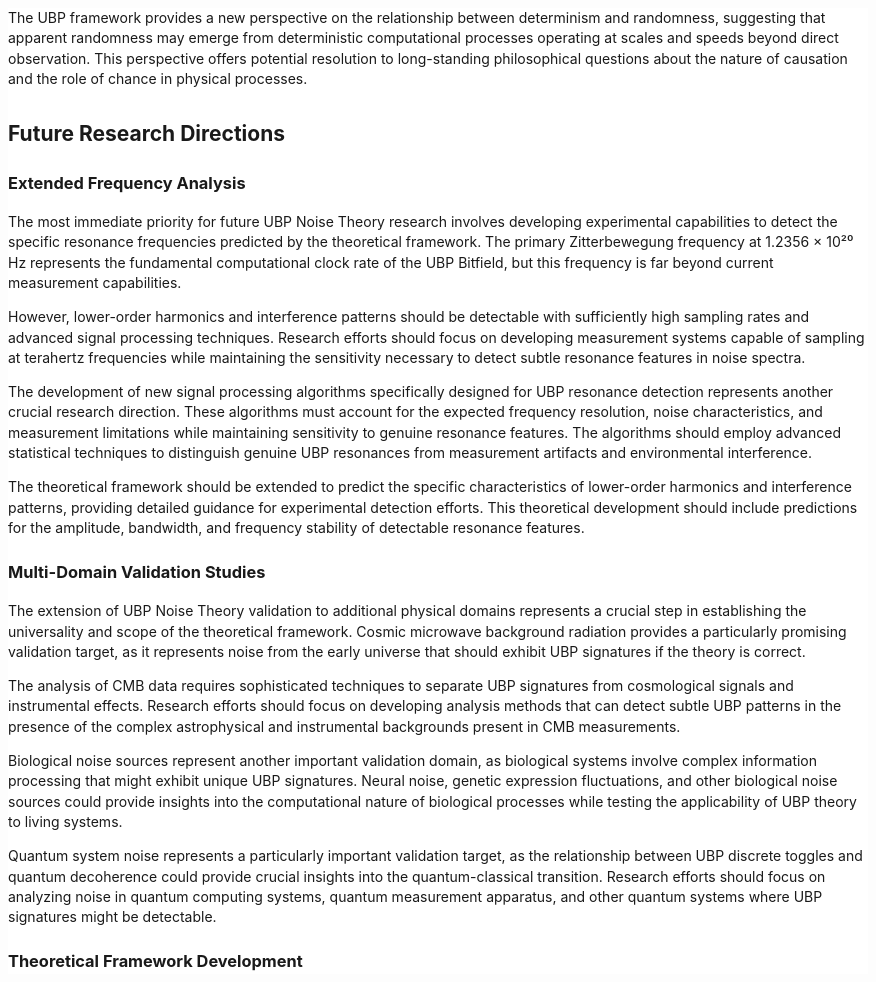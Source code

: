The UBP framework provides a new perspective on the relationship between determinism and randomness, suggesting that apparent randomness may emerge from deterministic computational processes operating at scales and speeds beyond direct observation. This perspective offers potential resolution to long-standing philosophical questions about the nature of causation and the role of chance in physical processes.

## Future Research Directions

### Extended Frequency Analysis

The most immediate priority for future UBP Noise Theory research involves developing experimental capabilities to detect the specific resonance frequencies predicted by the theoretical framework. The primary Zitterbewegung frequency at 1.2356 × 10²⁰ Hz represents the fundamental computational clock rate of the UBP Bitfield, but this frequency is far beyond current measurement capabilities.

However, lower-order harmonics and interference patterns should be detectable with sufficiently high sampling rates and advanced signal processing techniques. Research efforts should focus on developing measurement systems capable of sampling at terahertz frequencies while maintaining the sensitivity necessary to detect subtle resonance features in noise spectra.

The development of new signal processing algorithms specifically designed for UBP resonance detection represents another crucial research direction. These algorithms must account for the expected frequency resolution, noise characteristics, and measurement limitations while maintaining sensitivity to genuine resonance features. The algorithms should employ advanced statistical techniques to distinguish genuine UBP resonances from measurement artifacts and environmental interference.

The theoretical framework should be extended to predict the specific characteristics of lower-order harmonics and interference patterns, providing detailed guidance for experimental detection efforts. This theoretical development should include predictions for the amplitude, bandwidth, and frequency stability of detectable resonance features.

### Multi-Domain Validation Studies

The extension of UBP Noise Theory validation to additional physical domains represents a crucial step in establishing the universality and scope of the theoretical framework. Cosmic microwave background radiation provides a particularly promising validation target, as it represents noise from the early universe that should exhibit UBP signatures if the theory is correct.

The analysis of CMB data requires sophisticated techniques to separate UBP signatures from cosmological signals and instrumental effects. Research efforts should focus on developing analysis methods that can detect subtle UBP patterns in the presence of the complex astrophysical and instrumental backgrounds present in CMB measurements.

Biological noise sources represent another important validation domain, as biological systems involve complex information processing that might exhibit unique UBP signatures. Neural noise, genetic expression fluctuations, and other biological noise sources could provide insights into the computational nature of biological processes while testing the applicability of UBP theory to living systems.

Quantum system noise represents a particularly important validation target, as the relationship between UBP discrete toggles and quantum decoherence could provide crucial insights into the quantum-classical transition. Research efforts should focus on analyzing noise in quantum computing systems, quantum measurement apparatus, and other quantum systems where UBP signatures might be detectable.

### Theoretical Framework Development
